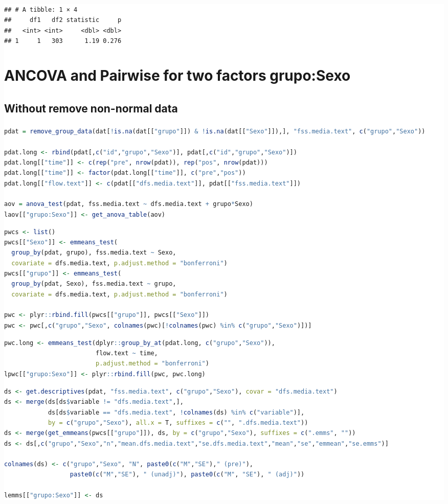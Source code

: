     ## # A tibble: 1 × 4
    ##     df1   df2 statistic     p
    ##   <int> <int>     <dbl> <dbl>
    ## 1     1   303      1.19 0.276

# ANCOVA and Pairwise for two factors **grupo:Sexo**

## Without remove non-normal data

``` r
pdat = remove_group_data(dat[!is.na(dat[["grupo"]]) & !is.na(dat[["Sexo"]]),], "fss.media.text", c("grupo","Sexo"))

pdat.long <- rbind(pdat[,c("id","grupo","Sexo")], pdat[,c("id","grupo","Sexo")])
pdat.long[["time"]] <- c(rep("pre", nrow(pdat)), rep("pos", nrow(pdat)))
pdat.long[["time"]] <- factor(pdat.long[["time"]], c("pre","pos"))
pdat.long[["flow.text"]] <- c(pdat[["dfs.media.text"]], pdat[["fss.media.text"]])

aov = anova_test(pdat, fss.media.text ~ dfs.media.text + grupo*Sexo)
laov[["grupo:Sexo"]] <- get_anova_table(aov)
```

``` r
pwcs <- list()
pwcs[["Sexo"]] <- emmeans_test(
  group_by(pdat, grupo), fss.media.text ~ Sexo,
  covariate = dfs.media.text, p.adjust.method = "bonferroni")
pwcs[["grupo"]] <- emmeans_test(
  group_by(pdat, Sexo), fss.media.text ~ grupo,
  covariate = dfs.media.text, p.adjust.method = "bonferroni")

pwc <- plyr::rbind.fill(pwcs[["grupo"]], pwcs[["Sexo"]])
pwc <- pwc[,c("grupo","Sexo", colnames(pwc)[!colnames(pwc) %in% c("grupo","Sexo")])]
```

``` r
pwc.long <- emmeans_test(dplyr::group_by_at(pdat.long, c("grupo","Sexo")),
                         flow.text ~ time,
                         p.adjust.method = "bonferroni")
lpwc[["grupo:Sexo"]] <- plyr::rbind.fill(pwc, pwc.long)
```

``` r
ds <- get.descriptives(pdat, "fss.media.text", c("grupo","Sexo"), covar = "dfs.media.text")
ds <- merge(ds[ds$variable != "dfs.media.text",],
            ds[ds$variable == "dfs.media.text", !colnames(ds) %in% c("variable")],
            by = c("grupo","Sexo"), all.x = T, suffixes = c("", ".dfs.media.text"))
ds <- merge(get_emmeans(pwcs[["grupo"]]), ds, by = c("grupo","Sexo"), suffixes = c(".emms", ""))
ds <- ds[,c("grupo","Sexo","n","mean.dfs.media.text","se.dfs.media.text","mean","se","emmean","se.emms")]

colnames(ds) <- c("grupo","Sexo", "N", paste0(c("M","SE")," (pre)"),
                  paste0(c("M","SE"), " (unadj)"), paste0(c("M", "SE"), " (adj)"))

lemms[["grupo:Sexo"]] <- ds
```
